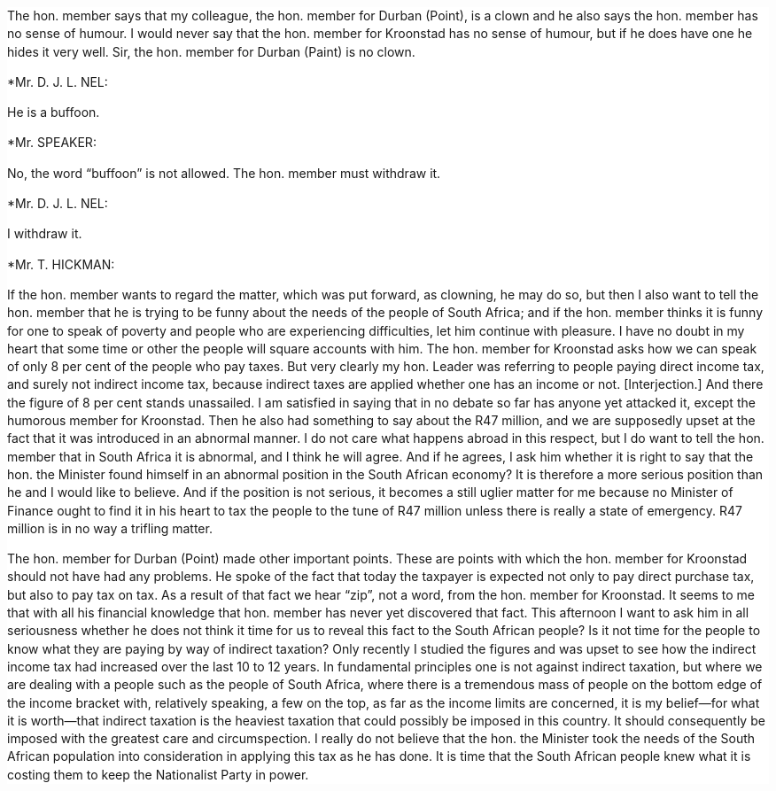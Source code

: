 <p>The hon. member says that my colleague, the hon. member for Durban (Point), is a clown and he also says the hon. member has no sense of humour. I would never say that the hon. member for Kroonstad has no sense of humour, but if he does have one he hides it very well. Sir, the hon. member for Durban (Paint) is no clown.</p>

</speech>

<speech by="#nel">

<from>*Mr. <person refersTo="hansard_za">D. J. L. NEL</person>:</from>

<p>He is a buffoon.</p>

</speech>

<speech by="#speaker">

<from>*Mr. <person refersTo="hansard_za">SPEAKER</person>:</from>

<p>No, the word &#x201C;buffoon&#x201D; is not allowed. The hon. member must withdraw it.</p>

</speech>

<speech by="#nel">

<from>*Mr. <person refersTo="hansard_za">D. J. L. NEL</person>:</from>

<p>I withdraw it.</p>

</speech>

<speech by="#hickman">

<from>*Mr. <person refersTo="hansard_za">T. HICKMAN</person>:</from>

<p>If the hon. member wants to regard the matter, which was put forward, as clowning, he may do so, but then I also want to tell the hon. member that he is trying to be funny about the needs of the people of South Africa; and if the hon. member thinks it is funny for one to speak of poverty and people who are experiencing difficulties, let him continue with pleasure. I have no doubt in my heart that some time or other the people will square accounts with him. The hon. member for Kroonstad asks how we can speak of only 8 per cent of the people who pay taxes. But very clearly my hon. Leader was referring to people paying direct income tax, and surely not indirect income tax, because indirect taxes are applied whether one has an income or not. [Interjection.] And there the figure of 8 per cent stands unassailed. I am satisfied in saying that in no debate so far has anyone yet attacked it, except the humorous member for Kroonstad. Then he also had something to say about the R47 million, and we are supposedly upset at the fact that it was introduced in an abnormal manner. <span class="col_931-932" refersTo="page_0479"/>I do not care what happens abroad in this respect, but I do want to tell the hon. member that in South Africa it is abnormal, and I think he will agree. And if he agrees, I ask him whether it is right to say that the hon. the Minister found himself in an abnormal position in the South African economy&#x003F; It is therefore a more serious position than he and I would like to believe. And if the position is not serious, it becomes a still uglier matter for me because no Minister of Finance ought to find it in his heart to tax the people to the tune of R47 million unless there is really a state of emergency. R47 million is in no way a trifling matter.</p>

<p>The hon. member for Durban (Point) made other important points. These are points with which the hon. member for Kroonstad should not have had any problems. He spoke of the fact that today the taxpayer is expected not only to pay direct purchase tax, but also to pay tax on tax. As a result of that fact we hear &#x201C;zip&#x201D;, not a word, from the hon. member for Kroonstad. It seems to me that with all his financial knowledge that hon. member has never yet discovered that fact. This afternoon I want to ask him in all seriousness whether he does not think it time for us to reveal this fact to the South African people&#x003F; Is it not time for the people to know what they are paying by way of indirect taxation&#x003F; Only recently I studied the figures and was upset to see how the indirect income tax had increased over the last 10 to 12 years. In fundamental principles one is not against indirect taxation, but where we are dealing with a people such as the people of South Africa, where there is a tremendous mass of people on the bottom edge of the income bracket with, relatively speaking, a few on the top, as far as the income limits are concerned, it is my belief&#x2014;for what it is worth&#x2014;that indirect taxation is the heaviest taxation that could possibly be imposed in this country. It should consequently be imposed with the greatest care and circumspection. I really do not believe that the hon. the Minister took the needs of the South African population into consideration in applying this tax as he has done. It is time that the South African people knew what it is costing them to keep the Nationalist Party in power.</p>
